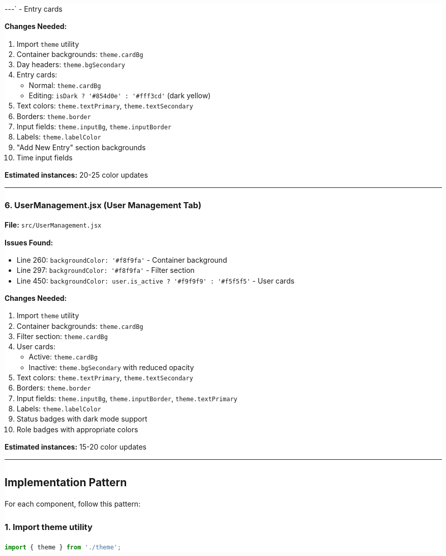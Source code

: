 ---` - Entry cards

**Changes Needed:**
1. Import `theme` utility
2. Container backgrounds: `theme.cardBg`
3. Day headers: `theme.bgSecondary`
4. Entry cards: 
   - Normal: `theme.cardBg`
   - Editing: `isDark ? '#854d0e' : '#fff3cd'` (dark yellow)
5. Text colors: `theme.textPrimary`, `theme.textSecondary`
6. Borders: `theme.border`
7. Input fields: `theme.inputBg`, `theme.inputBorder`
8. Labels: `theme.labelColor`
9. "Add New Entry" section backgrounds
10. Time input fields

**Estimated instances:** 20-25 color updates

---

### 6. **UserManagement.jsx** (User Management Tab)
**File:** `src/UserManagement.jsx`

**Issues Found:**
- Line 260: `backgroundColor: '#f8f9fa'` - Container background
- Line 297: `backgroundColor: '#f8f9fa'` - Filter section
- Line 450: `backgroundColor: user.is_active ? '#f9f9f9' : '#f5f5f5'` - User cards

**Changes Needed:**
1. Import `theme` utility
2. Container backgrounds: `theme.cardBg`
3. Filter section: `theme.cardBg`
4. User cards:
   - Active: `theme.cardBg`
   - Inactive: `theme.bgSecondary` with reduced opacity
5. Text colors: `theme.textPrimary`, `theme.textSecondary`
6. Borders: `theme.border`
7. Input fields: `theme.inputBg`, `theme.inputBorder`, `theme.textPrimary`
8. Labels: `theme.labelColor`
9. Status badges with dark mode support
10. Role badges with appropriate colors

**Estimated instances:** 15-20 color updates

---

## Implementation Pattern

For each component, follow this pattern:

### 1. Import theme utility
```javascript
import { theme } from './theme';
```
